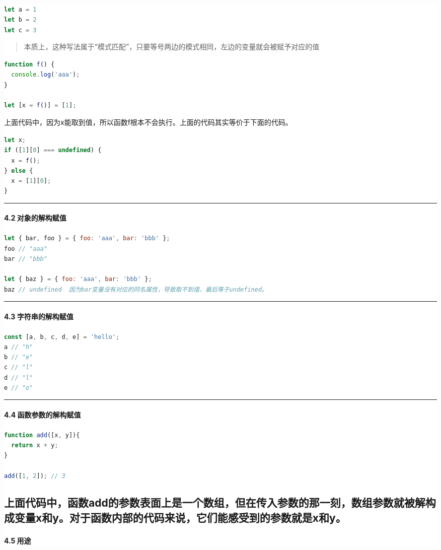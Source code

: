 ```JavaScript
let a = 1
let b = 2
let c = 3
```
> 本质上，这种写法属于“模式匹配”，只要等号两边的模式相同，左边的变量就会被赋予对应的值

```JavaScript
function f() {
  console.log('aaa');
}

let [x = f()] = [1];
```
上面代码中，因为x能取到值，所以函数f根本不会执行。上面的代码其实等价于下面的代码。

```JavaScript
let x;
if ([1][0] === undefined) {
  x = f();
} else {
  x = [1][0];
}
```
---
#### 4.2 对象的解构赋值
```JavaScript
let { bar, foo } = { foo: 'aaa', bar: 'bbb' };
foo // "aaa"
bar // "bbb"

let { baz } = { foo: 'aaa', bar: 'bbb' };
baz // undefined  因为bar变量没有对应的同名属性，导致取不到值，最后等于undefined。
```
---
####  4.3  字符串的解构赋值
```JavaScript
const [a, b, c, d, e] = 'hello';
a // "h"
b // "e"
c // "l"
d // "l"
e // "o"
```
---
#### 4.4 函数参数的解构赋值 
```JavaScript
function add([x, y]){
  return x + y;
}

add([1, 2]); // 3
```
上面代码中，函数add的参数表面上是一个数组，但在传入参数的那一刻，数组参数就被解构成变量x和y。对于函数内部的代码来说，它们能感受到的参数就是x和y。
---
#### 4.5 用途
